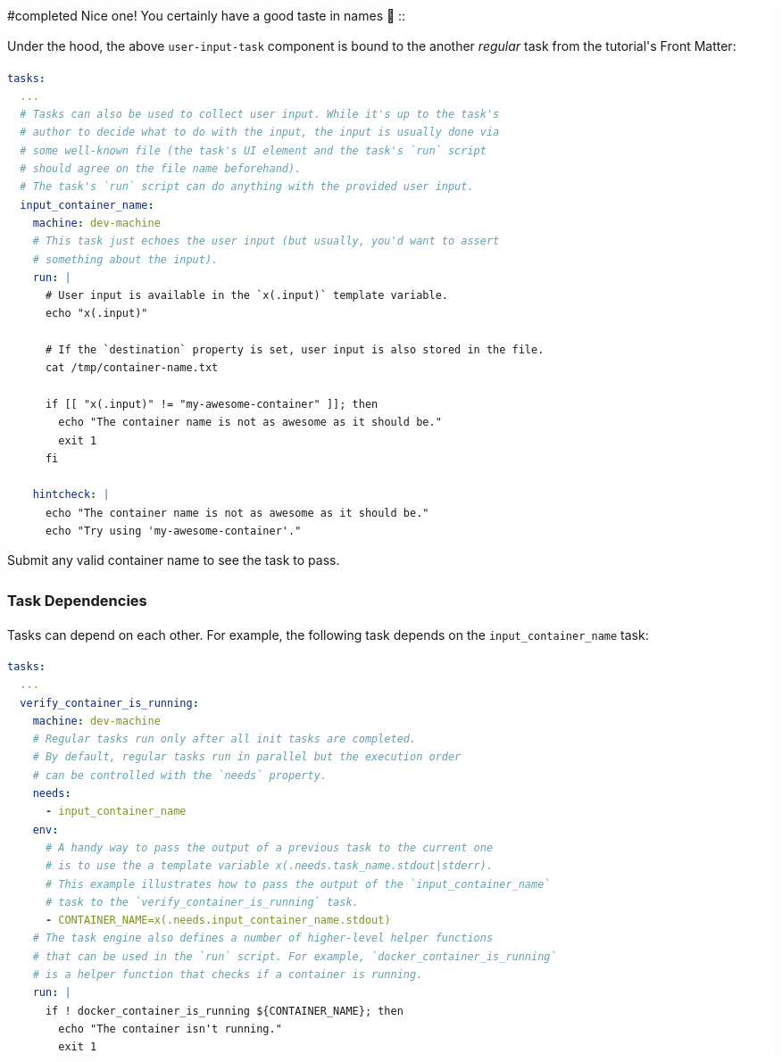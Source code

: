#completed
Nice one! You certainly have a good taste in names 🎉
::

Under the hood, the above `user-input-task` component is bound to the another _regular_ task from the tutorial's Front Matter:

```yaml
tasks:
  ...
  # Tasks can also be used to collect user input. While it's up to the task's
  # author to decide what to do with the input, the input is usually done via
  # some well-known file (the task's UI element and the task's `run` script
  # should agree on the file name beforehand).
  # The task's `run` script can do anything with the provided user input.
  input_container_name:
    machine: dev-machine
    # This task just echoes the user input (but usually, you'd want to assert
    # something about the input).
    run: |
      # User input is available in the `x(.input)` template variable.
      echo "x(.input)"

      # If the `destination` property is set, user input is also stored in the file.
      cat /tmp/container-name.txt

      if [[ "x(.input)" != "my-awesome-container" ]]; then
        echo "The container name is not as awesome as it should be."
        exit 1
      fi

    hintcheck: |
      echo "The container name is not as awesome as it should be."
      echo "Try using 'my-awesome-container'."
```

Submit any valid container name to see the task to pass.

### Task Dependencies

Tasks can depend on each other.
For example, the following task depends on the `input_container_name` task:

```yaml
tasks:
  ...
  verify_container_is_running:
    machine: dev-machine
    # Regular tasks run only after all init tasks are completed.
    # By default, regular tasks run in parallel but the execution order
    # can be controlled with the `needs` property.
    needs:
      - input_container_name
    env:
      # A handy way to pass the output of a previous task to the current one
      # is to use the a template variable x(.needs.task_name.stdout|stderr).
      # This example illustrates how to pass the output of the `input_container_name`
      # task to the `verify_container_is_running` task.
      - CONTAINER_NAME=x(.needs.input_container_name.stdout)
    # The task engine also defines a number of higher-level helper functions
    # that can be used in the `run` script. For example, `docker_container_is_running`
    # is a helper function that checks if a container is running.
    run: |
      if ! docker_container_is_running ${CONTAINER_NAME}; then
        echo "The container isn't running."
        exit 1
```